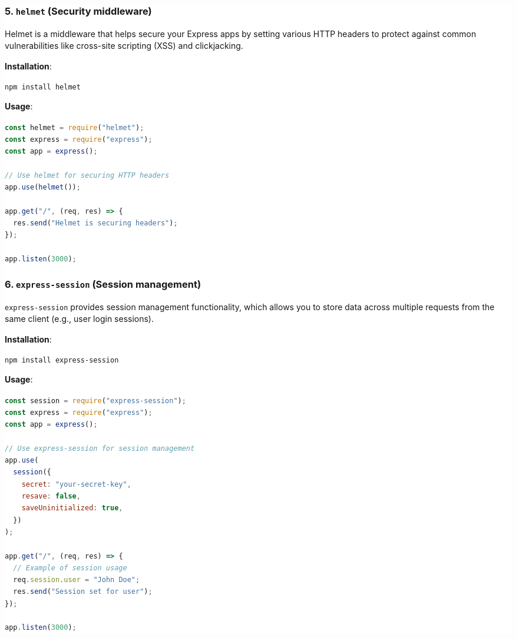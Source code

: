 ### 5. **`helmet` (Security middleware)**

Helmet is a middleware that helps secure your Express apps by setting various HTTP headers to protect against common vulnerabilities like cross-site scripting (XSS) and clickjacking.

**Installation**:

```bash
npm install helmet
```

**Usage**:

```javascript
const helmet = require("helmet");
const express = require("express");
const app = express();

// Use helmet for securing HTTP headers
app.use(helmet());

app.get("/", (req, res) => {
  res.send("Helmet is securing headers");
});

app.listen(3000);
```

### 6. **`express-session` (Session management)**

`express-session` provides session management functionality, which allows you to store data across multiple requests from the same client (e.g., user login sessions).

**Installation**:

```bash
npm install express-session
```

**Usage**:

```javascript
const session = require("express-session");
const express = require("express");
const app = express();

// Use express-session for session management
app.use(
  session({
    secret: "your-secret-key",
    resave: false,
    saveUninitialized: true,
  })
);

app.get("/", (req, res) => {
  // Example of session usage
  req.session.user = "John Doe";
  res.send("Session set for user");
});

app.listen(3000);
```
